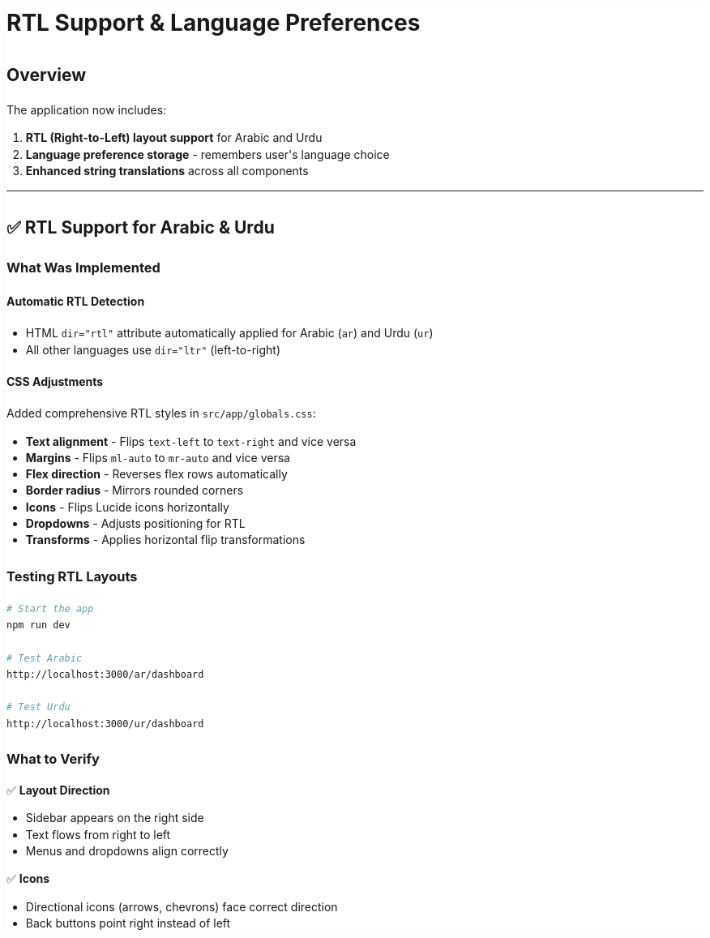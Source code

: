 # RTL Support & Language Preferences

## Overview

The application now includes:
1. **RTL (Right-to-Left) layout support** for Arabic and Urdu
2. **Language preference storage** - remembers user's language choice
3. **Enhanced string translations** across all components

---

## ✅ RTL Support for Arabic & Urdu

### What Was Implemented

#### Automatic RTL Detection
- HTML `dir="rtl"` attribute automatically applied for Arabic (`ar`) and Urdu (`ur`)
- All other languages use `dir="ltr"` (left-to-right)

#### CSS Adjustments
Added comprehensive RTL styles in `src/app/globals.css`:
- **Text alignment** - Flips `text-left` to `text-right` and vice versa
- **Margins** - Flips `ml-auto` to `mr-auto` and vice versa
- **Flex direction** - Reverses flex rows automatically
- **Border radius** - Mirrors rounded corners
- **Icons** - Flips Lucide icons horizontally
- **Dropdowns** - Adjusts positioning for RTL
- **Transforms** - Applies horizontal flip transformations

### Testing RTL Layouts

```bash
# Start the app
npm run dev

# Test Arabic
http://localhost:3000/ar/dashboard

# Test Urdu
http://localhost:3000/ur/dashboard
```

### What to Verify

✅ **Layout Direction**
- Sidebar appears on the right side
- Text flows from right to left
- Menus and dropdowns align correctly

✅ **Icons**
- Directional icons (arrows, chevrons) face correct direction
- Back buttons point right instead of left
